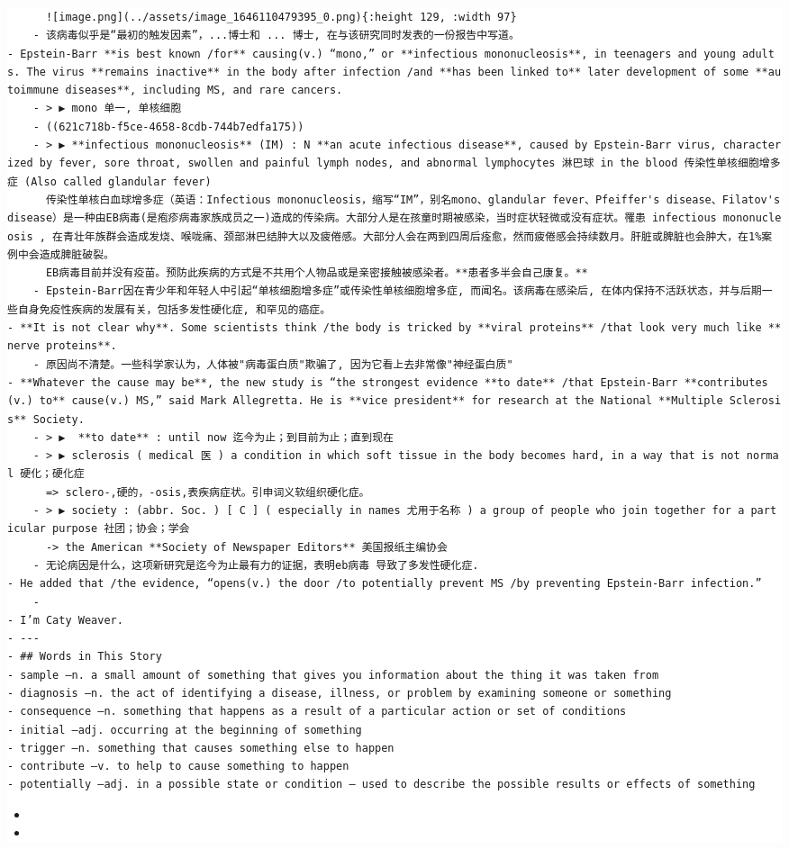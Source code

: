 		  ![image.png](../assets/image_1646110479395_0.png){:height 129, :width 97}
		- 该病毒似乎是“最初的触发因素”，...博士和 ... 博士, 在与该研究同时发表的一份报告中写道。
	- Epstein-Barr **is best known /for** causing(v.) “mono,” or **infectious mononucleosis**, in teenagers and young adults. The virus **remains inactive** in the body after infection /and **has been linked to** later development of some **autoimmune diseases**, including MS, and rare cancers.
		- > ▶ mono 单一, 单核细胞
		- ((621c718b-f5ce-4658-8cdb-744b7edfa175))
		- > ▶ **infectious mononucleosis** (IM) : N **an acute infectious disease**, caused by Epstein-Barr virus, characterized by fever, sore throat, swollen and painful lymph nodes, and abnormal lymphocytes 淋巴球 in the blood 传染性单核细胞增多症 (Also called glandular fever)
		  传染性单核白血球增多症（英语：Infectious mononucleosis，缩写“IM”，别名mono、glandular fever、Pfeiffer's disease、Filatov's disease）是一种由EB病毒(是疱疹病毒家族成员之一)造成的传染病。大部分人是在孩童时期被感染，当时症状轻微或没有症状。罹患 infectious mononucleosis , 在青壮年族群会造成发烧、喉咙痛、颈部淋巴结肿大以及疲倦感。大部分人会在两到四周后痊愈，然而疲倦感会持续数月。肝脏或脾脏也会肿大，在1%案例中会造成脾脏破裂。
		  EB病毒目前并没有疫苗。预防此疾病的方式是不共用个人物品或是亲密接触被感染者。**患者多半会自己康复。**
		- Epstein-Barr因在青少年和年轻人中引起“单核细胞增多症”或传染性单核细胞增多症, 而闻名。该病毒在感染后, 在体内保持不活跃状态，并与后期一些自身免疫性疾病的发展有关，包括多发性硬化症, 和罕见的癌症。
	- **It is not clear why**. Some scientists think /the body is tricked by **viral proteins** /that look very much like **nerve proteins**.
		- 原因尚不清楚。一些科学家认为，人体被"病毒蛋白质"欺骗了, 因为它看上去非常像"神经蛋白质"
	- **Whatever the cause may be**, the new study is “the strongest evidence **to date** /that Epstein-Barr **contributes(v.) to** cause(v.) MS,” said Mark Allegretta. He is **vice president** for research at the National **Multiple Sclerosis** Society.
		- > ▶  **to date** : until now 迄今为止；到目前为止；直到现在
		- > ▶ sclerosis ( medical 医 ) a condition in which soft tissue in the body becomes hard, in a way that is not normal 硬化；硬化症
		  => sclero-,硬的，-osis,表疾病症状。引申词义软组织硬化症。
		- > ▶ society : (abbr. Soc. ) [ C ] ( especially in names 尤用于名称 ) a group of people who join together for a particular purpose 社团；协会；学会
		  -> the American **Society of Newspaper Editors** 美国报纸主编协会
		- 无论病因是什么，这项新研究是迄今为止最有力的证据，表明eb病毒 导致了多发性硬化症.
	- He added that /the evidence, “opens(v.) the door /to potentially prevent MS /by preventing Epstein-Barr infection.”
		-
	- I’m Caty Weaver.
	- ---
	- ## Words in This Story
	- sample –n. a small amount of something that gives you information about the thing it was taken from
	- diagnosis –n. the act of identifying a disease, illness, or problem by examining someone or something
	- consequence –n. something that happens as a result of a particular action or set of conditions
	- initial –adj. occurring at the beginning of something
	- trigger –n. something that causes something else to happen
	- contribute –v. to help to cause something to happen
	- potentially –adj. in a possible state or condition — used to describe the possible results or effects of something​
-
-